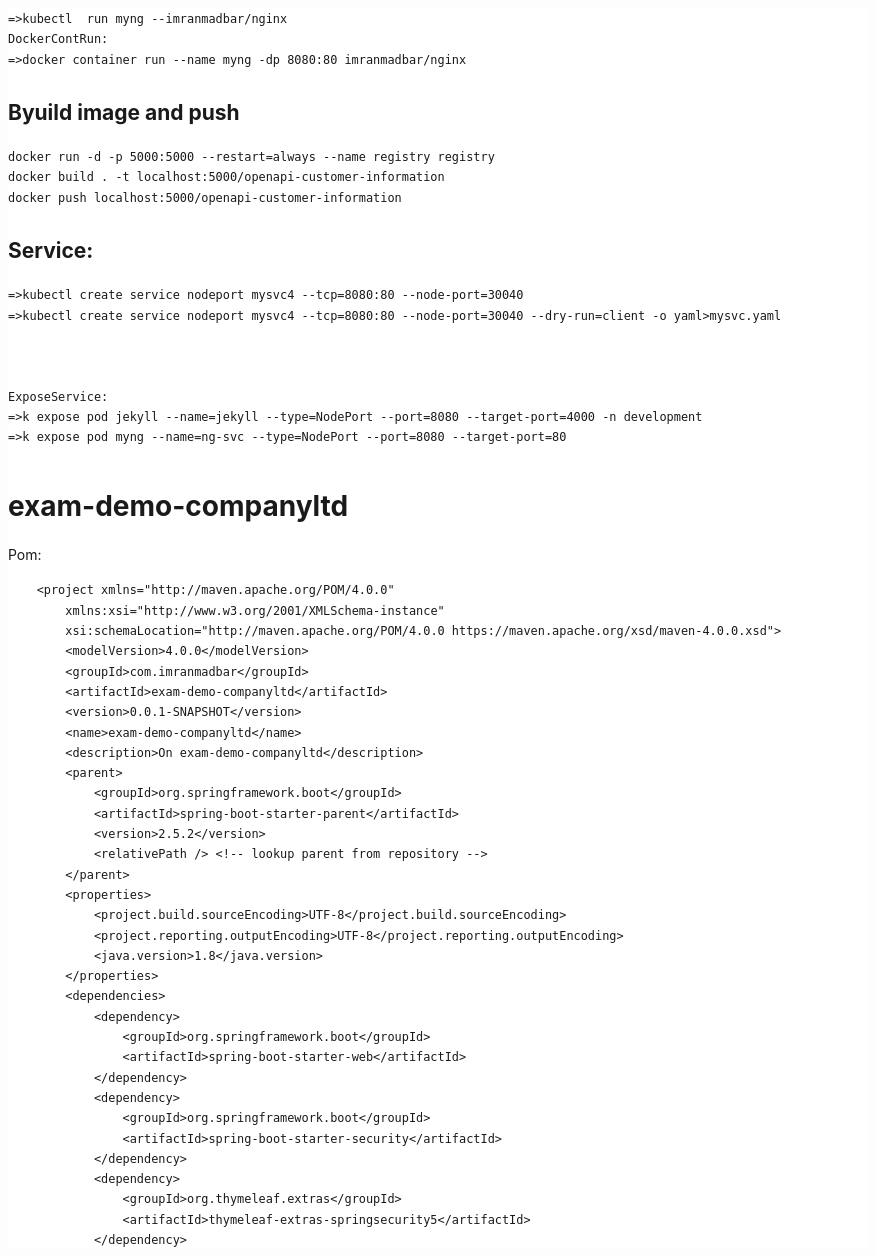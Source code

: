 	=>kubectl  run myng --imranmadbar/nginx
	DockerContRun:
	=>docker container run --name myng -dp 8080:80 imranmadbar/nginx


Byuild image and push
-------------------------------------------------

	docker run -d -p 5000:5000 --restart=always --name registry registry
	docker build . -t localhost:5000/openapi-customer-information
	docker push localhost:5000/openapi-customer-information


Service:
--------------------------------------


	=>kubectl create service nodeport mysvc4 --tcp=8080:80 --node-port=30040
	=>kubectl create service nodeport mysvc4 --tcp=8080:80 --node-port=30040 --dry-run=client -o yaml>mysvc.yaml



	ExposeService:
	=>k expose pod jekyll --name=jekyll --type=NodePort --port=8080 --target-port=4000 -n development
	=>k expose pod myng --name=ng-svc --type=NodePort --port=8080 --target-port=80 






exam-demo-companyltd
=============================
Pom:

<?xml version="1.0" encoding="UTF-8"?>
		<project xmlns="http://maven.apache.org/POM/4.0.0"
			xmlns:xsi="http://www.w3.org/2001/XMLSchema-instance"
			xsi:schemaLocation="http://maven.apache.org/POM/4.0.0 https://maven.apache.org/xsd/maven-4.0.0.xsd">
			<modelVersion>4.0.0</modelVersion>
			<groupId>com.imranmadbar</groupId>
			<artifactId>exam-demo-companyltd</artifactId>
			<version>0.0.1-SNAPSHOT</version>
			<name>exam-demo-companyltd</name>
			<description>On exam-demo-companyltd</description>
			<parent>
				<groupId>org.springframework.boot</groupId>
				<artifactId>spring-boot-starter-parent</artifactId>
				<version>2.5.2</version>
				<relativePath /> <!-- lookup parent from repository -->
			</parent>
			<properties>
				<project.build.sourceEncoding>UTF-8</project.build.sourceEncoding>
				<project.reporting.outputEncoding>UTF-8</project.reporting.outputEncoding>
				<java.version>1.8</java.version>
			</properties>
			<dependencies>
				<dependency>
					<groupId>org.springframework.boot</groupId>
					<artifactId>spring-boot-starter-web</artifactId>
				</dependency>
				<dependency>
					<groupId>org.springframework.boot</groupId>
					<artifactId>spring-boot-starter-security</artifactId>
				</dependency>
				<dependency>
					<groupId>org.thymeleaf.extras</groupId>
					<artifactId>thymeleaf-extras-springsecurity5</artifactId>
				</dependency>